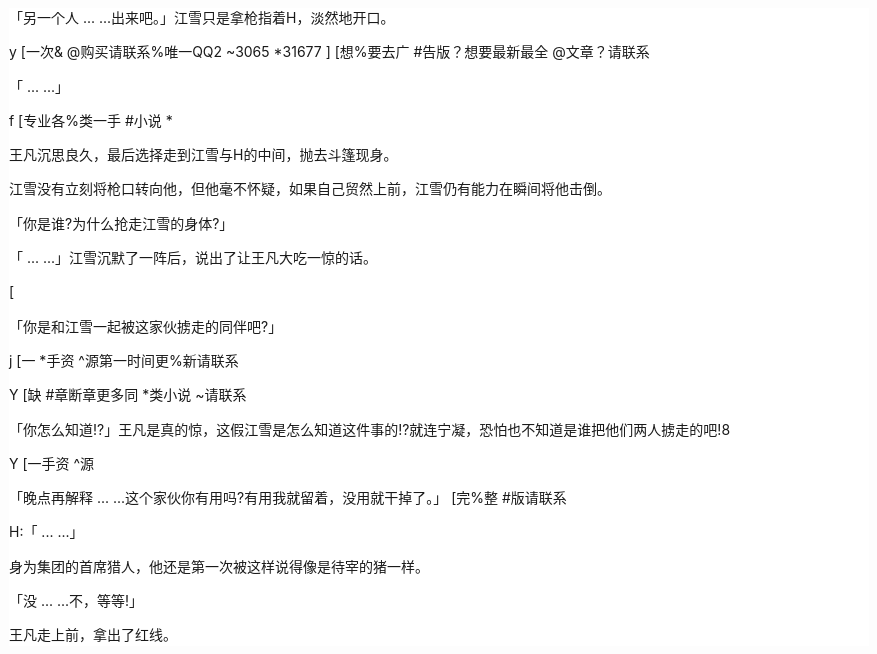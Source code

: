 
「另一个人 ... ...出来吧。」江雪只是拿枪指着H，淡然地开口。

y [一次& @购买请联系%唯一QQ2 ~3065 *31677 ] [想%要去广 #告版？想要最新最全 @文章？请联系





「 ... ...」

f [专业各%类一手 #小说 *



王凡沉思良久，最后选择走到江雪与H的中间，抛去斗篷现身。





江雪没有立刻将枪口转向他，但他毫不怀疑，如果自己贸然上前，江雪仍有能力在瞬间将他击倒。





「你是谁?为什么抢走江雪的身体?」



「 ... ...」江雪沉默了一阵后，说出了让王凡大吃一惊的话。

 [ 





「你是和江雪一起被这家伙掳走的同伴吧?」

j [一 *手资 ^源第一时间更%新请联系



Y [缺 #章断章更多同 *类小说 ~请联系



「你怎么知道!?」王凡是真的惊，这假江雪是怎么知道这件事的!?就连宁凝，恐怕也不知道是谁把他们两人掳走的吧!8

Y [一手资 ^源



「晚点再解释 ... ...这个家伙你有用吗?有用我就留着，没用就干掉了。」 [完%整 #版请联系





H:「 ... ...」



身为集团的首席猎人，他还是第一次被这样说得像是待宰的猪一样。



「没 ... ...不，等等!」





王凡走上前，拿出了红线。
